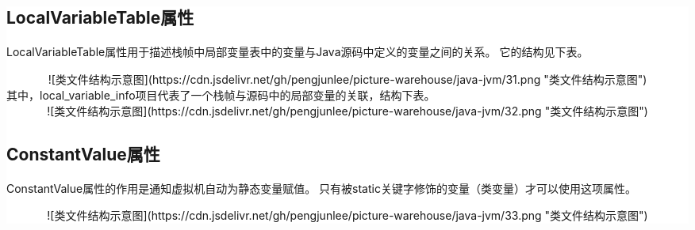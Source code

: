 ## LocalVariableTable属性
LocalVariableTable属性用于描述栈帧中局部变量表中的变量与Java源码中定义的变量之间的关系。 它的结构见下表。
<div align=center>![类文件结构示意图](https://cdn.jsdelivr.net/gh/pengjunlee/picture-warehouse/java-jvm/31.png "类文件结构示意图")
<div align=left>
其中，local_variable_info项目代表了一个栈帧与源码中的局部变量的关联，结构下表。
<div align=center>![类文件结构示意图](https://cdn.jsdelivr.net/gh/pengjunlee/picture-warehouse/java-jvm/32.png "类文件结构示意图")
<div align=left>

## ConstantValue属性
ConstantValue属性的作用是通知虚拟机自动为静态变量赋值。 只有被static关键字修饰的变量（类变量）才可以使用这项属性。
<div align=center>![类文件结构示意图](https://cdn.jsdelivr.net/gh/pengjunlee/picture-warehouse/java-jvm/33.png "类文件结构示意图")
<div align=left>
